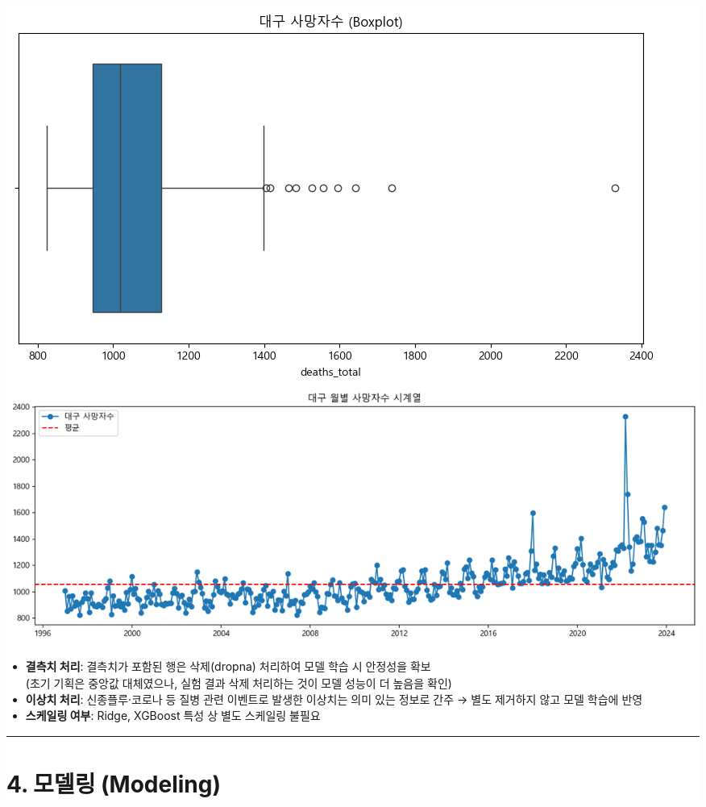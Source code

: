 ![전처리 과정 1](notebooks/v1_1.png)
![전처리 과정 2](notebooks/v1_2.png)

- **결측치 처리**: 결측치가 포함된 행은 삭제(dropna) 처리하여 모델 학습 시 안정성을 확보  
  (초기 기획은 중앙값 대체였으나, 실험 결과 삭제 처리하는 것이 모델 성능이 더 높음을 확인)  
- **이상치 처리**: 신종플루·코로나 등 질병 관련 이벤트로 발생한 이상치는 의미 있는 정보로 간주 → 별도 제거하지 않고 모델 학습에 반영  
- **스케일링 여부**: Ridge, XGBoost 특성 상 별도 스케일링 불필요  

---

# 4. 모델링 (Modeling)
